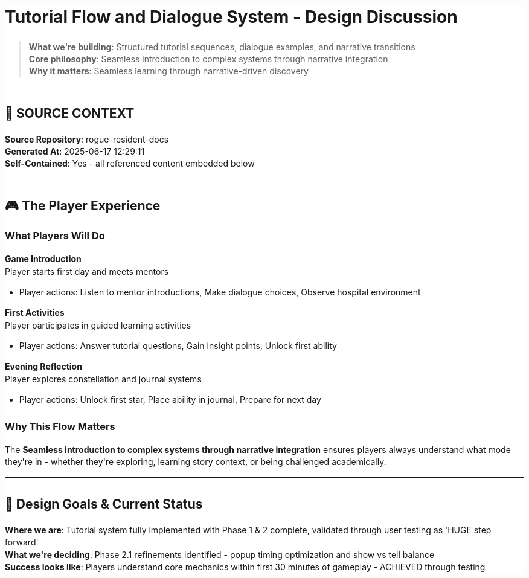 # Tutorial Flow and Dialogue System - Design Discussion

> **What we're building**: Structured tutorial sequences, dialogue examples, and narrative transitions  
> **Core philosophy**: Seamless introduction to complex systems through narrative integration  
> **Why it matters**: Seamless learning through narrative-driven discovery


---

## 📍 SOURCE CONTEXT

**Source Repository**: rogue-resident-docs  
**Generated At**: 2025-06-17 12:29:11  
**Self-Contained**: Yes - all referenced content embedded below


---

## 🎮 The Player Experience

### What Players Will Do


**Game Introduction**  
Player starts first day and meets mentors
- Player actions: Listen to mentor introductions, Make dialogue choices, Observe hospital environment


**First Activities**  
Player participates in guided learning activities
- Player actions: Answer tutorial questions, Gain insight points, Unlock first ability


**Evening Reflection**  
Player explores constellation and journal systems
- Player actions: Unlock first star, Place ability in journal, Prepare for next day



### Why This Flow Matters
The **Seamless introduction to complex systems through narrative integration** ensures players always understand what mode they're in - whether they're exploring, learning story context, or being challenged academically.

---

## 🎯 Design Goals & Current Status

**Where we are**: Tutorial system fully implemented with Phase 1 & 2 complete, validated through user testing as 'HUGE step forward'  
**What we're deciding**: Phase 2.1 refinements identified - popup timing optimization and show vs tell balance  
**Success looks like**: Players understand core mechanics within first 30 minutes of gameplay - ACHIEVED through testing
